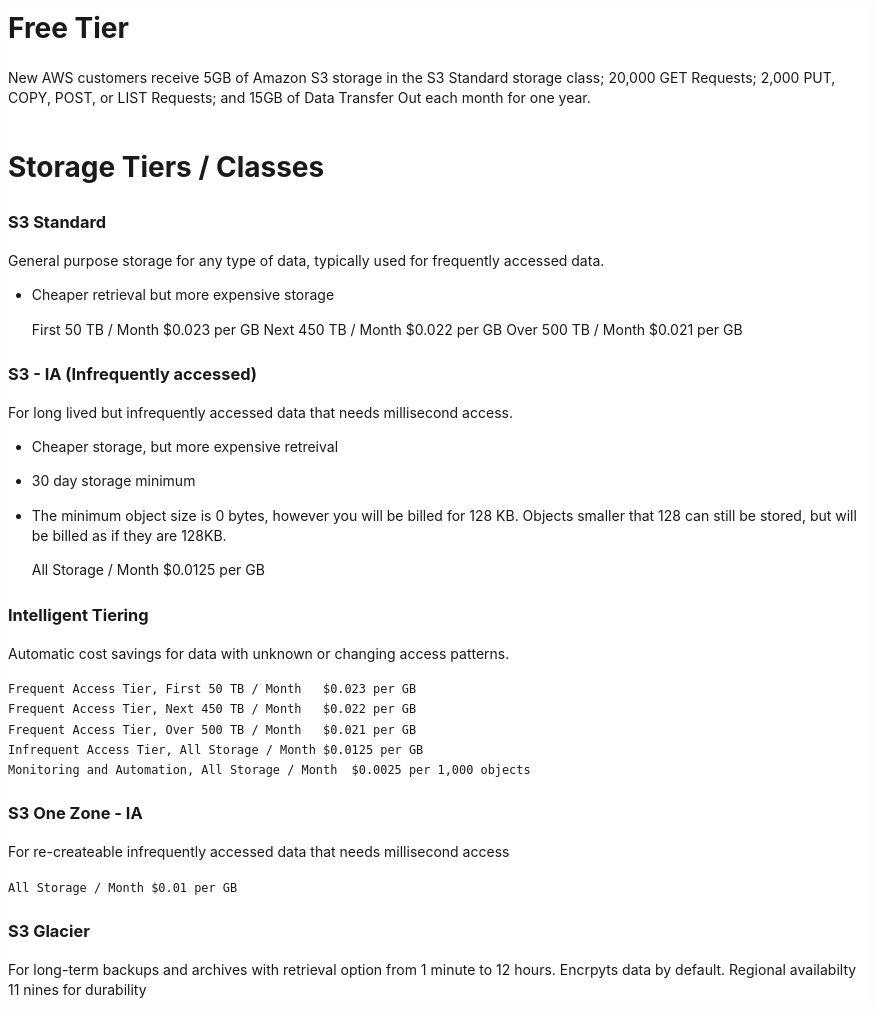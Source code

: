 
# Free Tier

New AWS customers receive 5GB of Amazon S3 storage in the S3 Standard storage class; 20,000 GET Requests; 2,000 PUT, COPY, POST, or LIST Requests; and 15GB of Data Transfer Out each month for one year.


# Storage Tiers / Classes
### S3 Standard

General purpose storage for any type of data, typically used for frequently accessed data.

* Cheaper retrieval but more expensive storage

    First 50 TB / Month	$0.023 per GB
    Next 450 TB / Month	$0.022 per GB
    Over 500 TB / Month	$0.021 per GB

### S3 - IA (Infrequently accessed)

For long lived but infrequently accessed data that needs millisecond access.

* Cheaper storage, but more expensive retreival
* 30 day storage minimum
* The minimum object size is 0 bytes, however you will be billed for 128 KB. Objects smaller that 128 can still be stored, but will be billed as if they are 128KB.

    All Storage / Month	$0.0125 per GB

### Intelligent Tiering

Automatic cost savings for data with unknown or changing access patterns.

    Frequent Access Tier, First 50 TB / Month	$0.023 per GB
    Frequent Access Tier, Next 450 TB / Month	$0.022 per GB
    Frequent Access Tier, Over 500 TB / Month	$0.021 per GB
    Infrequent Access Tier, All Storage / Month	$0.0125 per GB
    Monitoring and Automation, All Storage / Month	$0.0025 per 1,000 objects

### S3 One Zone - IA

For re-createable infrequently accessed data that needs millisecond access

    All Storage / Month	$0.01 per GB

### S3 Glacier

For long-term backups and archives with retrieval option from 1 minute to 12 hours.
Encrpyts data by default.
Regional availabilty
11 nines for durability
